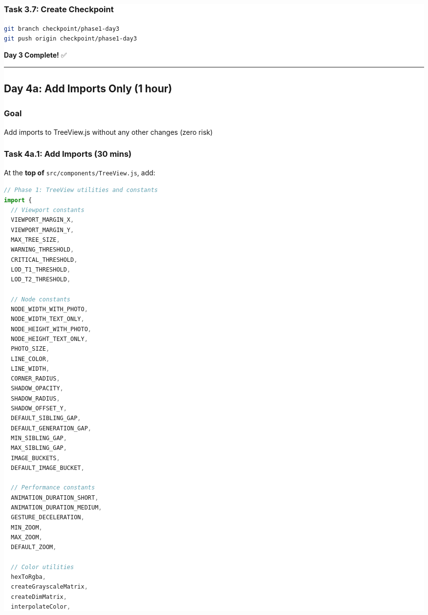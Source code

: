 ### Task 3.7: Create Checkpoint

```bash
git branch checkpoint/phase1-day3
git push origin checkpoint/phase1-day3
```

**Day 3 Complete!** ✅

---

## Day 4a: Add Imports Only (1 hour)

### Goal
Add imports to TreeView.js without any other changes (zero risk)

### Task 4a.1: Add Imports (30 mins)

At the **top of** `src/components/TreeView.js`, add:

```javascript
// Phase 1: TreeView utilities and constants
import {
  // Viewport constants
  VIEWPORT_MARGIN_X,
  VIEWPORT_MARGIN_Y,
  MAX_TREE_SIZE,
  WARNING_THRESHOLD,
  CRITICAL_THRESHOLD,
  LOD_T1_THRESHOLD,
  LOD_T2_THRESHOLD,

  // Node constants
  NODE_WIDTH_WITH_PHOTO,
  NODE_WIDTH_TEXT_ONLY,
  NODE_HEIGHT_WITH_PHOTO,
  NODE_HEIGHT_TEXT_ONLY,
  PHOTO_SIZE,
  LINE_COLOR,
  LINE_WIDTH,
  CORNER_RADIUS,
  SHADOW_OPACITY,
  SHADOW_RADIUS,
  SHADOW_OFFSET_Y,
  DEFAULT_SIBLING_GAP,
  DEFAULT_GENERATION_GAP,
  MIN_SIBLING_GAP,
  MAX_SIBLING_GAP,
  IMAGE_BUCKETS,
  DEFAULT_IMAGE_BUCKET,

  // Performance constants
  ANIMATION_DURATION_SHORT,
  ANIMATION_DURATION_MEDIUM,
  GESTURE_DECELERATION,
  MIN_ZOOM,
  MAX_ZOOM,
  DEFAULT_ZOOM,

  // Color utilities
  hexToRgba,
  createGrayscaleMatrix,
  createDimMatrix,
  interpolateColor,
```